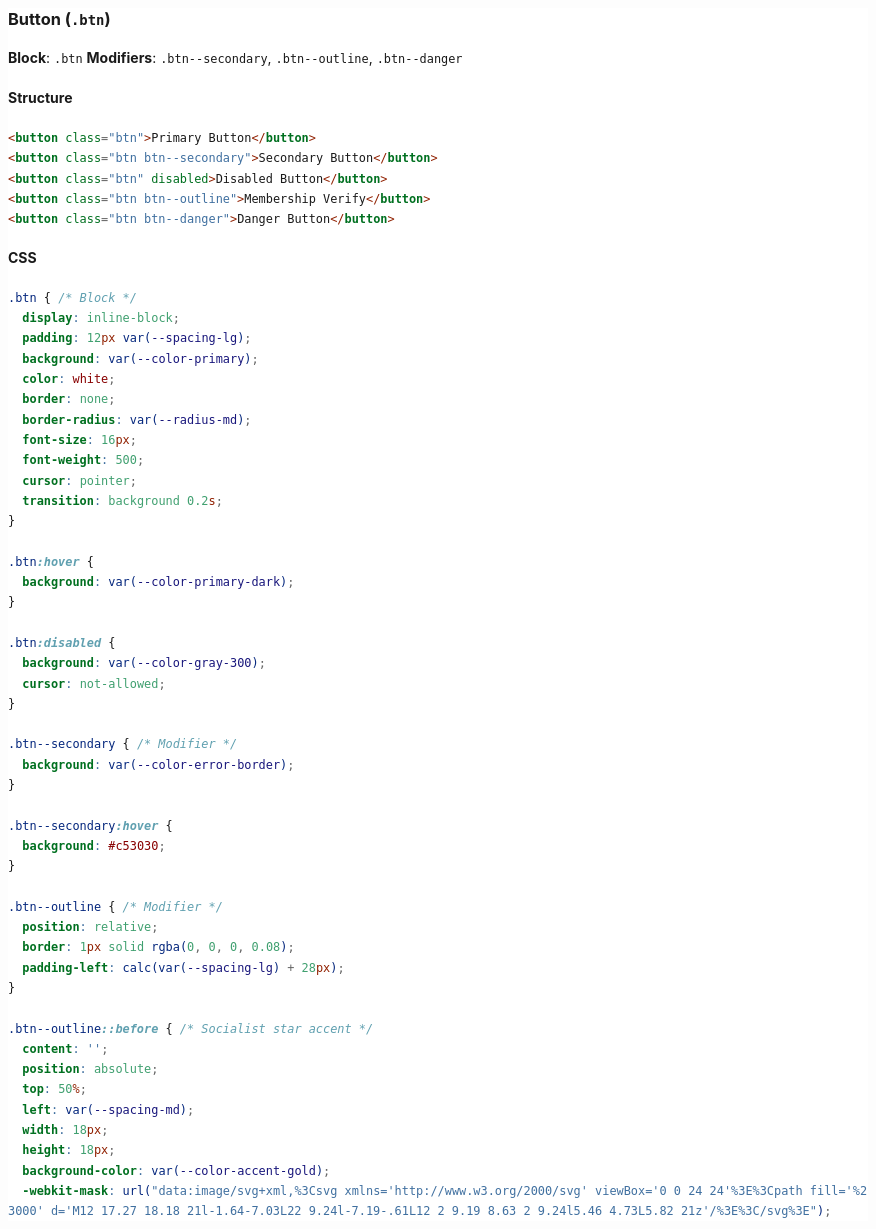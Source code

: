 
### Button (`.btn`)

**Block**: `.btn`
**Modifiers**: `.btn--secondary`, `.btn--outline`, `.btn--danger`

#### Structure
```html
<button class="btn">Primary Button</button>
<button class="btn btn--secondary">Secondary Button</button>
<button class="btn" disabled>Disabled Button</button>
<button class="btn btn--outline">Membership Verify</button>
<button class="btn btn--danger">Danger Button</button>
```

#### CSS
```css
.btn { /* Block */
  display: inline-block;
  padding: 12px var(--spacing-lg);
  background: var(--color-primary);
  color: white;
  border: none;
  border-radius: var(--radius-md);
  font-size: 16px;
  font-weight: 500;
  cursor: pointer;
  transition: background 0.2s;
}

.btn:hover {
  background: var(--color-primary-dark);
}

.btn:disabled {
  background: var(--color-gray-300);
  cursor: not-allowed;
}

.btn--secondary { /* Modifier */
  background: var(--color-error-border);
}

.btn--secondary:hover {
  background: #c53030;
}

.btn--outline { /* Modifier */
  position: relative;
  border: 1px solid rgba(0, 0, 0, 0.08);
  padding-left: calc(var(--spacing-lg) + 28px);
}

.btn--outline::before { /* Socialist star accent */
  content: '';
  position: absolute;
  top: 50%;
  left: var(--spacing-md);
  width: 18px;
  height: 18px;
  background-color: var(--color-accent-gold);
  -webkit-mask: url("data:image/svg+xml,%3Csvg xmlns='http://www.w3.org/2000/svg' viewBox='0 0 24 24'%3E%3Cpath fill='%23000' d='M12 17.27 18.18 21l-1.64-7.03L22 9.24l-7.19-.61L12 2 9.19 8.63 2 9.24l5.46 4.73L5.82 21z'/%3E%3C/svg%3E");
```